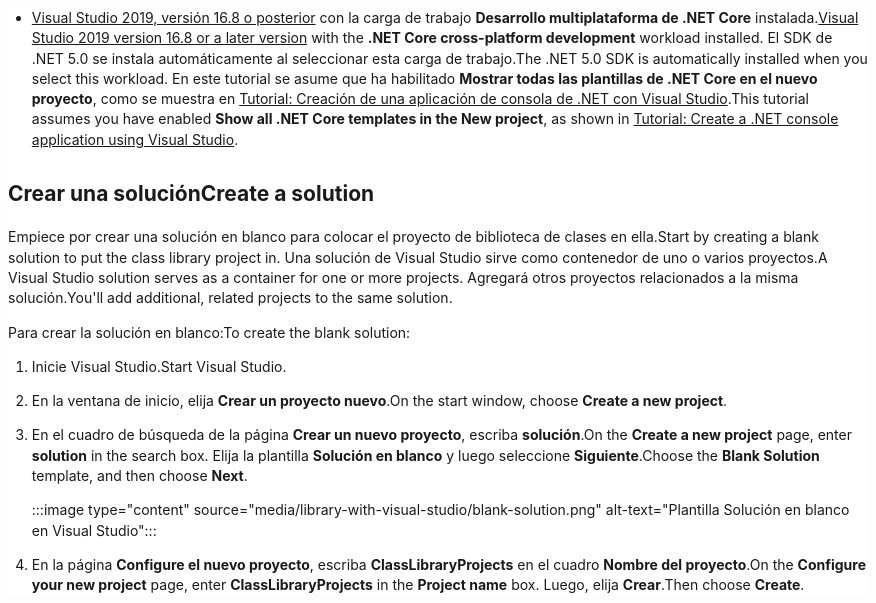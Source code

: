- <span data-ttu-id="25ea9-111">[Visual Studio 2019, versión 16.8 o posterior](https://visualstudio.microsoft.com/downloads/?utm_medium=microsoft&utm_source=docs.microsoft.com&utm_campaign=inline+link&utm_content=download+vs2019) con la carga de trabajo **Desarrollo multiplataforma de .NET Core** instalada.</span><span class="sxs-lookup"><span data-stu-id="25ea9-111">[Visual Studio 2019 version 16.8 or a later version](https://visualstudio.microsoft.com/downloads/?utm_medium=microsoft&utm_source=docs.microsoft.com&utm_campaign=inline+link&utm_content=download+vs2019) with the **.NET Core cross-platform development** workload installed.</span></span> <span data-ttu-id="25ea9-112">El SDK de .NET 5.0 se instala automáticamente al seleccionar esta carga de trabajo.</span><span class="sxs-lookup"><span data-stu-id="25ea9-112">The .NET 5.0 SDK is automatically installed when you select this workload.</span></span> <span data-ttu-id="25ea9-113">En este tutorial se asume que ha habilitado **Mostrar todas las plantillas de .NET Core en el nuevo proyecto**, como se muestra en [Tutorial: Creación de una aplicación de consola de .NET con Visual Studio](with-visual-studio.md).</span><span class="sxs-lookup"><span data-stu-id="25ea9-113">This tutorial assumes you have enabled **Show all .NET Core templates in the New project**, as shown in [Tutorial: Create a .NET console application using Visual Studio](with-visual-studio.md).</span></span>

## <a name="create-a-solution"></a><span data-ttu-id="25ea9-114">Crear una solución</span><span class="sxs-lookup"><span data-stu-id="25ea9-114">Create a solution</span></span>

<span data-ttu-id="25ea9-115">Empiece por crear una solución en blanco para colocar el proyecto de biblioteca de clases en ella.</span><span class="sxs-lookup"><span data-stu-id="25ea9-115">Start by creating a blank solution to put the class library project in.</span></span> <span data-ttu-id="25ea9-116">Una solución de Visual Studio sirve como contenedor de uno o varios proyectos.</span><span class="sxs-lookup"><span data-stu-id="25ea9-116">A Visual Studio solution serves as a container for one or more projects.</span></span> <span data-ttu-id="25ea9-117">Agregará otros proyectos relacionados a la misma solución.</span><span class="sxs-lookup"><span data-stu-id="25ea9-117">You'll add additional, related projects to the same solution.</span></span>

<span data-ttu-id="25ea9-118">Para crear la solución en blanco:</span><span class="sxs-lookup"><span data-stu-id="25ea9-118">To create the blank solution:</span></span>

1. <span data-ttu-id="25ea9-119">Inicie Visual Studio.</span><span class="sxs-lookup"><span data-stu-id="25ea9-119">Start Visual Studio.</span></span>

2. <span data-ttu-id="25ea9-120">En la ventana de inicio, elija **Crear un proyecto nuevo**.</span><span class="sxs-lookup"><span data-stu-id="25ea9-120">On the start window, choose **Create a new project**.</span></span>

3. <span data-ttu-id="25ea9-121">En el cuadro de búsqueda de la página **Crear un nuevo proyecto**, escriba **solución**.</span><span class="sxs-lookup"><span data-stu-id="25ea9-121">On the **Create a new project** page, enter **solution** in the search box.</span></span> <span data-ttu-id="25ea9-122">Elija la plantilla **Solución en blanco** y luego seleccione **Siguiente**.</span><span class="sxs-lookup"><span data-stu-id="25ea9-122">Choose the **Blank Solution** template, and then choose **Next**.</span></span>

   :::image type="content" source="media/library-with-visual-studio/blank-solution.png" alt-text="Plantilla Solución en blanco en Visual Studio":::

4. <span data-ttu-id="25ea9-124">En la página **Configure el nuevo proyecto**, escriba **ClassLibraryProjects** en el cuadro **Nombre del proyecto**.</span><span class="sxs-lookup"><span data-stu-id="25ea9-124">On the **Configure your new project** page, enter **ClassLibraryProjects** in the **Project name** box.</span></span> <span data-ttu-id="25ea9-125">Luego, elija **Crear**.</span><span class="sxs-lookup"><span data-stu-id="25ea9-125">Then choose **Create**.</span></span>
